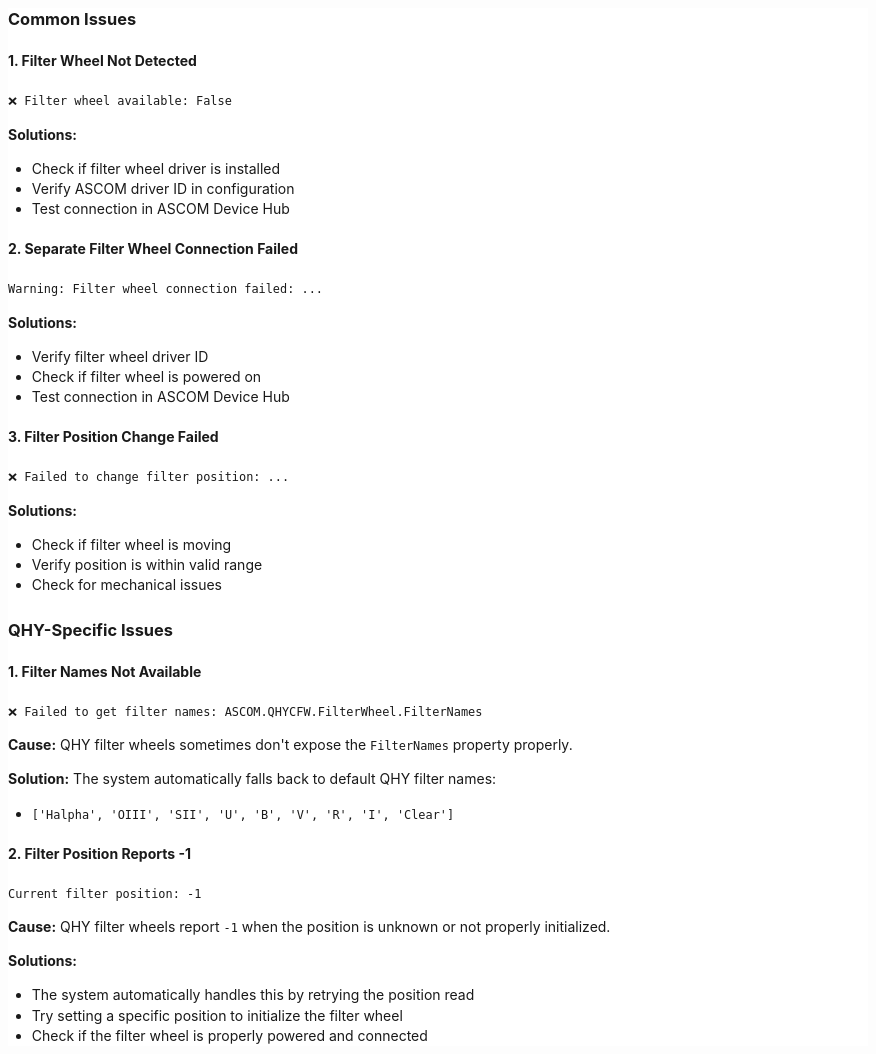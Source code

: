 ### Common Issues

#### 1. Filter Wheel Not Detected
```
❌ Filter wheel available: False
```

**Solutions:**
- Check if filter wheel driver is installed
- Verify ASCOM driver ID in configuration
- Test connection in ASCOM Device Hub

#### 2. Separate Filter Wheel Connection Failed
```
Warning: Filter wheel connection failed: ...
```

**Solutions:**
- Verify filter wheel driver ID
- Check if filter wheel is powered on
- Test connection in ASCOM Device Hub

#### 3. Filter Position Change Failed
```
❌ Failed to change filter position: ...
```

**Solutions:**
- Check if filter wheel is moving
- Verify position is within valid range
- Check for mechanical issues

### QHY-Specific Issues

#### 1. Filter Names Not Available
```
❌ Failed to get filter names: ASCOM.QHYCFW.FilterWheel.FilterNames
```

**Cause:** QHY filter wheels sometimes don't expose the `FilterNames` property properly.

**Solution:** The system automatically falls back to default QHY filter names:
- `['Halpha', 'OIII', 'SII', 'U', 'B', 'V', 'R', 'I', 'Clear']`

#### 2. Filter Position Reports -1
```
Current filter position: -1
```

**Cause:** QHY filter wheels report `-1` when the position is unknown or not properly initialized.

**Solutions:**
- The system automatically handles this by retrying the position read
- Try setting a specific position to initialize the filter wheel
- Check if the filter wheel is properly powered and connected
